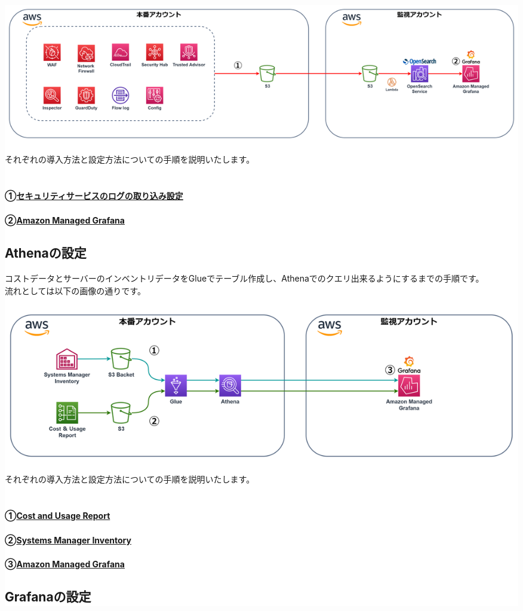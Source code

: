 <img src="img/セキュリティログ.drawio.png" width="100%"/><br>

それぞれの導入方法と設定方法についての手順を説明いたします。<br><br><br>
**①[セキュリティサービスのログの取り込み設定](md/SIEM(セキュリティ).md)**<br><br>
**②[Amazon Managed Grafana](#grafanaの設定)**

## Athenaの設定
コストデータとサーバーのインベントリデータをGlueでテーブル作成し、Athenaでのクエリ出来るようにするまでの手順です。<br>
流れとしては以下の画像の通りです。<br><br>
<img src="img/Athena.drawio.png" width="100%"/><br>

それぞれの導入方法と設定方法についての手順を説明いたします。<br><br><br>
**①[Cost and Usage Report](md/CUR.md)**<br><br>
**②[Systems Manager Inventory](md/Inventry.md)**<br><br>
**③[Amazon Managed Grafana](#grafanaの設定)**

## **Grafanaの設定**